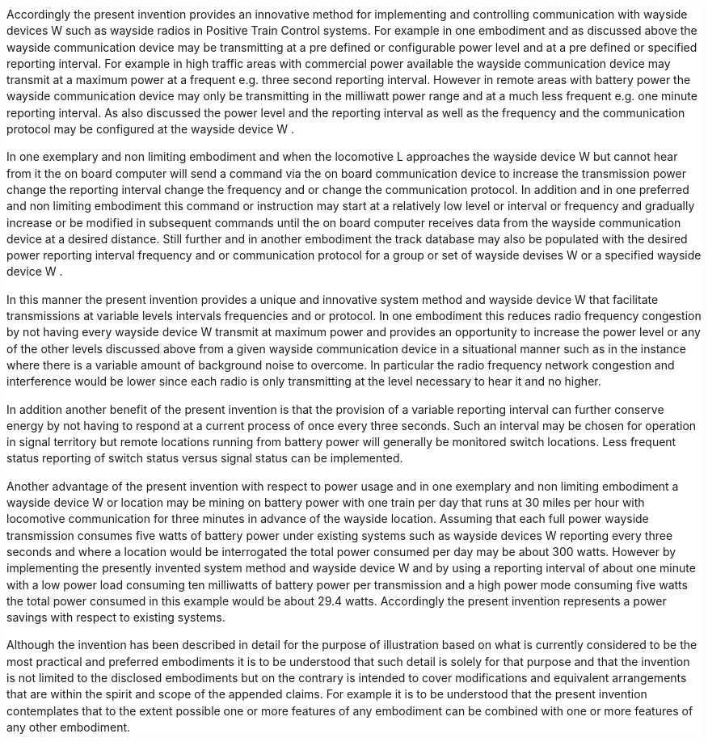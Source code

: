 Accordingly the present invention provides an innovative method for implementing and controlling communication with wayside devices W such as wayside radios in Positive Train Control systems. For example in one embodiment and as discussed above the wayside communication device may be transmitting at a pre defined or configurable power level and at a pre defined or specified reporting interval. For example in high traffic areas with commercial power available the wayside communication device may transmit at a maximum power at a frequent e.g. three second reporting interval. However in remote areas with battery power the wayside communication device may only be transmitting in the milliwatt power range and at a much less frequent e.g. one minute reporting interval. As also discussed the power level and the reporting interval as well as the frequency and the communication protocol may be configured at the wayside device W .

In one exemplary and non limiting embodiment and when the locomotive L approaches the wayside device W but cannot hear from it the on board computer will send a command via the on board communication device to increase the transmission power change the reporting interval change the frequency and or change the communication protocol. In addition and in one preferred and non limiting embodiment this command or instruction may start at a relatively low level or interval or frequency and gradually increase or be modified in subsequent commands until the on board computer receives data from the wayside communication device at a desired distance. Still further and in another embodiment the track database may also be populated with the desired power reporting interval frequency and or communication protocol for a group or set of wayside devises W or a specified wayside device W .

In this manner the present invention provides a unique and innovative system method and wayside device W that facilitate transmissions at variable levels intervals frequencies and or protocol. In one embodiment this reduces radio frequency congestion by not having every wayside device W transmit at maximum power and provides an opportunity to increase the power level or any of the other levels discussed above from a given wayside communication device in a situational manner such as in the instance where there is a variable amount of background noise to overcome. In particular the radio frequency network congestion and interference would be lower since each radio is only transmitting at the level necessary to hear it and no higher.

In addition another benefit of the present invention is that the provision of a variable reporting interval can further conserve energy by not having to respond at a current process of once every three seconds. Such an interval may be chosen for operation in signal territory but remote locations running from battery power will generally be monitored switch locations. Less frequent status reporting of switch status versus signal status can be implemented.

Another advantage of the present invention with respect to power usage and in one exemplary and non limiting embodiment a wayside device W or location may be mining on battery power with one train per day that runs at 30 miles per hour with locomotive communication for three minutes in advance of the wayside location. Assuming that each full power wayside transmission consumes five watts of battery power under existing systems such as wayside devices W reporting every three seconds and where a location would be interrogated the total power consumed per day may be about 300 watts. However by implementing the presently invented system method and wayside device W and by using a reporting interval of about one minute with a low power load consuming ten milliwatts of battery power per transmission and a high power mode consuming five watts the total power consumed in this example would be about 29.4 watts. Accordingly the present invention represents a power savings with respect to existing systems.

Although the invention has been described in detail for the purpose of illustration based on what is currently considered to be the most practical and preferred embodiments it is to be understood that such detail is solely for that purpose and that the invention is not limited to the disclosed embodiments but on the contrary is intended to cover modifications and equivalent arrangements that are within the spirit and scope of the appended claims. For example it is to be understood that the present invention contemplates that to the extent possible one or more features of any embodiment can be combined with one or more features of any other embodiment.

